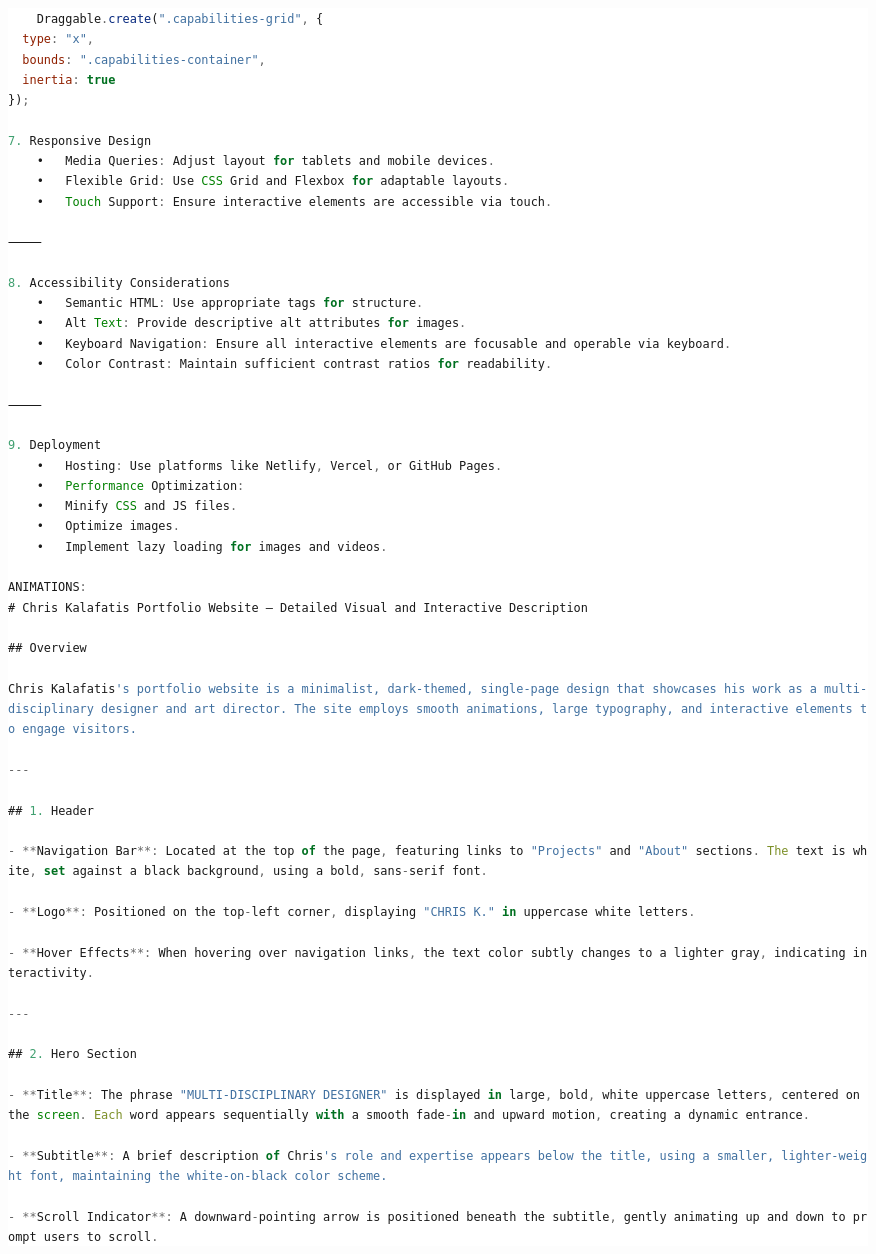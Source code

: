 ```javascript
    Draggable.create(".capabilities-grid", {
  type: "x",
  bounds: ".capabilities-container",
  inertia: true
});

7. Responsive Design
	•	Media Queries: Adjust layout for tablets and mobile devices.
	•	Flexible Grid: Use CSS Grid and Flexbox for adaptable layouts.
	•	Touch Support: Ensure interactive elements are accessible via touch.

⸻

8. Accessibility Considerations
	•	Semantic HTML: Use appropriate tags for structure.
	•	Alt Text: Provide descriptive alt attributes for images.
	•	Keyboard Navigation: Ensure all interactive elements are focusable and operable via keyboard.
	•	Color Contrast: Maintain sufficient contrast ratios for readability.

⸻

9. Deployment
	•	Hosting: Use platforms like Netlify, Vercel, or GitHub Pages.
	•	Performance Optimization:
	•	Minify CSS and JS files.
	•	Optimize images.
	•	Implement lazy loading for images and videos.

ANIMATIONS:
# Chris Kalafatis Portfolio Website – Detailed Visual and Interactive Description

## Overview

Chris Kalafatis's portfolio website is a minimalist, dark-themed, single-page design that showcases his work as a multi-disciplinary designer and art director. The site employs smooth animations, large typography, and interactive elements to engage visitors.

---

## 1. Header

- **Navigation Bar**: Located at the top of the page, featuring links to "Projects" and "About" sections. The text is white, set against a black background, using a bold, sans-serif font.

- **Logo**: Positioned on the top-left corner, displaying "CHRIS K." in uppercase white letters.

- **Hover Effects**: When hovering over navigation links, the text color subtly changes to a lighter gray, indicating interactivity.

---

## 2. Hero Section

- **Title**: The phrase "MULTI-DISCIPLINARY DESIGNER" is displayed in large, bold, white uppercase letters, centered on the screen. Each word appears sequentially with a smooth fade-in and upward motion, creating a dynamic entrance.

- **Subtitle**: A brief description of Chris's role and expertise appears below the title, using a smaller, lighter-weight font, maintaining the white-on-black color scheme.

- **Scroll Indicator**: A downward-pointing arrow is positioned beneath the subtitle, gently animating up and down to prompt users to scroll.
```